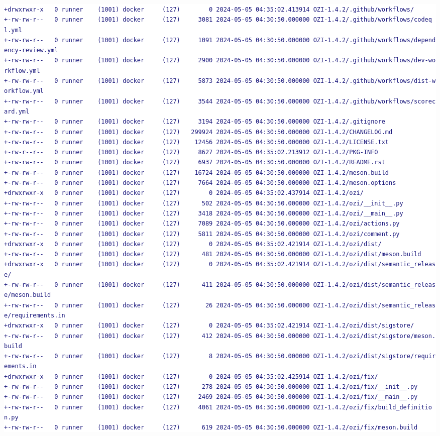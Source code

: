 ```diff
+drwxrwxr-x   0 runner    (1001) docker     (127)        0 2024-05-05 04:35:02.413914 OZI-1.4.2/.github/workflows/
+-rw-rw-r--   0 runner    (1001) docker     (127)     3081 2024-05-05 04:30:50.000000 OZI-1.4.2/.github/workflows/codeql.yml
+-rw-rw-r--   0 runner    (1001) docker     (127)     1091 2024-05-05 04:30:50.000000 OZI-1.4.2/.github/workflows/dependency-review.yml
+-rw-rw-r--   0 runner    (1001) docker     (127)     2900 2024-05-05 04:30:50.000000 OZI-1.4.2/.github/workflows/dev-workflow.yml
+-rw-rw-r--   0 runner    (1001) docker     (127)     5873 2024-05-05 04:30:50.000000 OZI-1.4.2/.github/workflows/dist-workflow.yml
+-rw-rw-r--   0 runner    (1001) docker     (127)     3544 2024-05-05 04:30:50.000000 OZI-1.4.2/.github/workflows/scorecard.yml
+-rw-rw-r--   0 runner    (1001) docker     (127)     3194 2024-05-05 04:30:50.000000 OZI-1.4.2/.gitignore
+-rw-rw-r--   0 runner    (1001) docker     (127)   299924 2024-05-05 04:30:50.000000 OZI-1.4.2/CHANGELOG.md
+-rw-rw-r--   0 runner    (1001) docker     (127)    12456 2024-05-05 04:30:50.000000 OZI-1.4.2/LICENSE.txt
+-rw-r--r--   0 runner    (1001) docker     (127)     8627 2024-05-05 04:35:02.213912 OZI-1.4.2/PKG-INFO
+-rw-rw-r--   0 runner    (1001) docker     (127)     6937 2024-05-05 04:30:50.000000 OZI-1.4.2/README.rst
+-rw-rw-r--   0 runner    (1001) docker     (127)    16724 2024-05-05 04:30:50.000000 OZI-1.4.2/meson.build
+-rw-rw-r--   0 runner    (1001) docker     (127)     7664 2024-05-05 04:30:50.000000 OZI-1.4.2/meson.options
+drwxrwxr-x   0 runner    (1001) docker     (127)        0 2024-05-05 04:35:02.437914 OZI-1.4.2/ozi/
+-rw-rw-r--   0 runner    (1001) docker     (127)      502 2024-05-05 04:30:50.000000 OZI-1.4.2/ozi/__init__.py
+-rw-rw-r--   0 runner    (1001) docker     (127)     3418 2024-05-05 04:30:50.000000 OZI-1.4.2/ozi/__main__.py
+-rw-rw-r--   0 runner    (1001) docker     (127)     7089 2024-05-05 04:30:50.000000 OZI-1.4.2/ozi/actions.py
+-rw-rw-r--   0 runner    (1001) docker     (127)     5811 2024-05-05 04:30:50.000000 OZI-1.4.2/ozi/comment.py
+drwxrwxr-x   0 runner    (1001) docker     (127)        0 2024-05-05 04:35:02.421914 OZI-1.4.2/ozi/dist/
+-rw-rw-r--   0 runner    (1001) docker     (127)      481 2024-05-05 04:30:50.000000 OZI-1.4.2/ozi/dist/meson.build
+drwxrwxr-x   0 runner    (1001) docker     (127)        0 2024-05-05 04:35:02.421914 OZI-1.4.2/ozi/dist/semantic_release/
+-rw-rw-r--   0 runner    (1001) docker     (127)      411 2024-05-05 04:30:50.000000 OZI-1.4.2/ozi/dist/semantic_release/meson.build
+-rw-rw-r--   0 runner    (1001) docker     (127)       26 2024-05-05 04:30:50.000000 OZI-1.4.2/ozi/dist/semantic_release/requirements.in
+drwxrwxr-x   0 runner    (1001) docker     (127)        0 2024-05-05 04:35:02.421914 OZI-1.4.2/ozi/dist/sigstore/
+-rw-rw-r--   0 runner    (1001) docker     (127)      412 2024-05-05 04:30:50.000000 OZI-1.4.2/ozi/dist/sigstore/meson.build
+-rw-rw-r--   0 runner    (1001) docker     (127)        8 2024-05-05 04:30:50.000000 OZI-1.4.2/ozi/dist/sigstore/requirements.in
+drwxrwxr-x   0 runner    (1001) docker     (127)        0 2024-05-05 04:35:02.425914 OZI-1.4.2/ozi/fix/
+-rw-rw-r--   0 runner    (1001) docker     (127)      278 2024-05-05 04:30:50.000000 OZI-1.4.2/ozi/fix/__init__.py
+-rw-rw-r--   0 runner    (1001) docker     (127)     2469 2024-05-05 04:30:50.000000 OZI-1.4.2/ozi/fix/__main__.py
+-rw-rw-r--   0 runner    (1001) docker     (127)     4061 2024-05-05 04:30:50.000000 OZI-1.4.2/ozi/fix/build_definition.py
+-rw-rw-r--   0 runner    (1001) docker     (127)      619 2024-05-05 04:30:50.000000 OZI-1.4.2/ozi/fix/meson.build
```